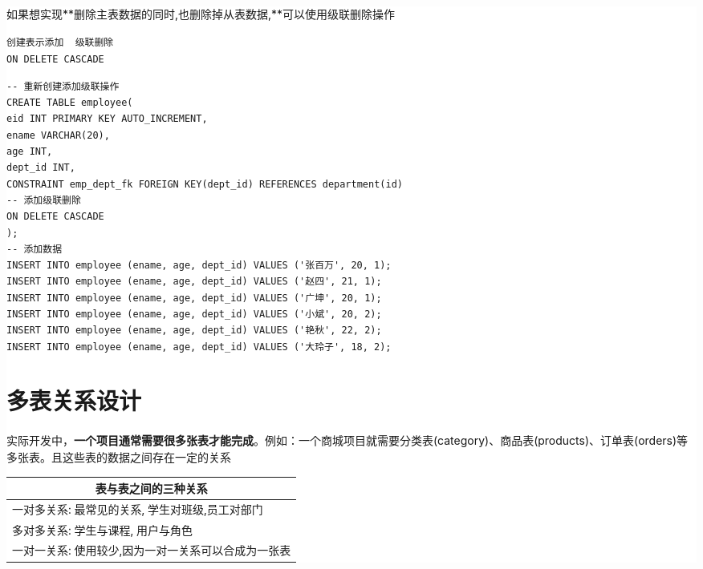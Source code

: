 



如果想实现**删除主表数据的同时,也删除掉从表数据,**可以使用级联删除操作  



```
创建表示添加  级联删除
ON DELETE CASCADE
```



```mysql
-- 重新创建添加级联操作
CREATE TABLE employee(
eid INT PRIMARY KEY AUTO_INCREMENT,
ename VARCHAR(20),
age INT,
dept_id INT,
CONSTRAINT emp_dept_fk FOREIGN KEY(dept_id) REFERENCES department(id)
-- 添加级联删除
ON DELETE CASCADE
);
-- 添加数据
INSERT INTO employee (ename, age, dept_id) VALUES ('张百万', 20, 1);
INSERT INTO employee (ename, age, dept_id) VALUES ('赵四', 21, 1);
INSERT INTO employee (ename, age, dept_id) VALUES ('广坤', 20, 1);
INSERT INTO employee (ename, age, dept_id) VALUES ('小斌', 20, 2);
INSERT INTO employee (ename, age, dept_id) VALUES ('艳秋', 22, 2);
INSERT INTO employee (ename, age, dept_id) VALUES ('大玲子', 18, 2);
```





# 多表关系设计  





实际开发中，**一个项目通常需要很多张表才能完成**。例如：一个商城项目就需要分类表(category)、商品表(products)、订单表(orders)等多张表。且这些表的数据之间存在一定的关系



| 表与表之间的三种关系                                |
| --------------------------------------------------- |
| 一对多关系: 最常见的关系, 学生对班级,员工对部门     |
| 多对多关系: 学生与课程, 用户与角色                  |
| 一对一关系: 使用较少,因为一对一关系可以合成为一张表 |







